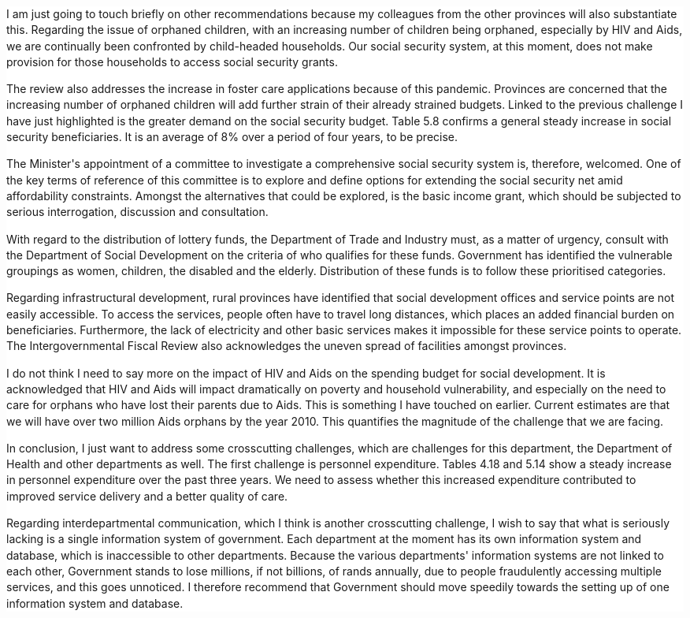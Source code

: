 I am just going  to  touch  briefly  on  other  recommendations  because  my
colleagues from the other provinces will also substantiate  this.  Regarding
the issue of orphaned children, with an increasing number of children  being
orphaned, especially by HIV and Aids, we are continually been confronted  by
child-headed households. Our social security system, at  this  moment,  does
not make provision for those households to access social security grants.

The review also addresses the increase in foster care  applications  because
of this pandemic. Provinces are concerned  that  the  increasing  number  of
orphaned  children  will  add  further  strain  of  their  already  strained
budgets. Linked to the previous challenge I have  just  highlighted  is  the
greater demand on the social security budget. Table 5.8 confirms  a  general
steady increase in social security beneficiaries. It is  an  average  of  8%
over a period of four years, to be precise.

The Minister's appointment of a committee  to  investigate  a  comprehensive
social security system is, therefore, welcomed. One  of  the  key  terms  of
reference of this committee is to explore and define options  for  extending
the  social  security  net  amid  affordability  constraints.  Amongst   the
alternatives that could be  explored,  is  the  basic  income  grant,  which
should be subjected to serious interrogation, discussion and consultation.

With regard to the distribution of lottery funds, the  Department  of  Trade
and Industry must, as a matter of urgency, consult with  the  Department  of
Social Development on  the  criteria  of  who  qualifies  for  these  funds.
Government has identified the vulnerable groupings as women,  children,  the
disabled and the elderly. Distribution of these funds  is  to  follow  these
prioritised categories.

Regarding infrastructural development, rural provinces have identified  that
social development offices and service points are not easily accessible.  To
access the services, people often  have  to  travel  long  distances,  which
places an added financial burden on beneficiaries. Furthermore, the lack  of
electricity and other basic services makes it impossible for  these  service
points to operate. The Intergovernmental  Fiscal  Review  also  acknowledges
the uneven spread of facilities amongst provinces.

I do not think I need to say more on the impact  of  HIV  and  Aids  on  the
spending budget for social development. It  is  acknowledged  that  HIV  and
Aids will impact dramatically on poverty and  household  vulnerability,  and
especially on the need to care for orphans who have lost their  parents  due
to Aids. This is something I have touched on earlier. Current estimates  are
that we will have over two million Aids  orphans  by  the  year  2010.  This
quantifies the magnitude of the challenge that we are facing.

In conclusion, I just want to address some  crosscutting  challenges,  which
are challenges for this department,  the  Department  of  Health  and  other
departments as well. The first challenge is  personnel  expenditure.  Tables
4.18 and 5.14 show a steady increase in personnel expenditure over the  past
three  years.  We  need  to  assess  whether  this   increased   expenditure
contributed to improved service delivery and a better quality of care.

Regarding  interdepartmental  communication,  which  I  think   is   another
crosscutting challenge, I wish to say that what is seriously  lacking  is  a
single information system of government. Each department at the  moment  has
its own information system and database,  which  is  inaccessible  to  other
departments. Because the various departments' information  systems  are  not
linked to each other, Government stands to lose millions, if  not  billions,
of rands annually, due to people fraudulently accessing  multiple  services,
and this goes unnoticed. I therefore recommend that Government  should  move
speedily towards the setting up of one information system and database.
